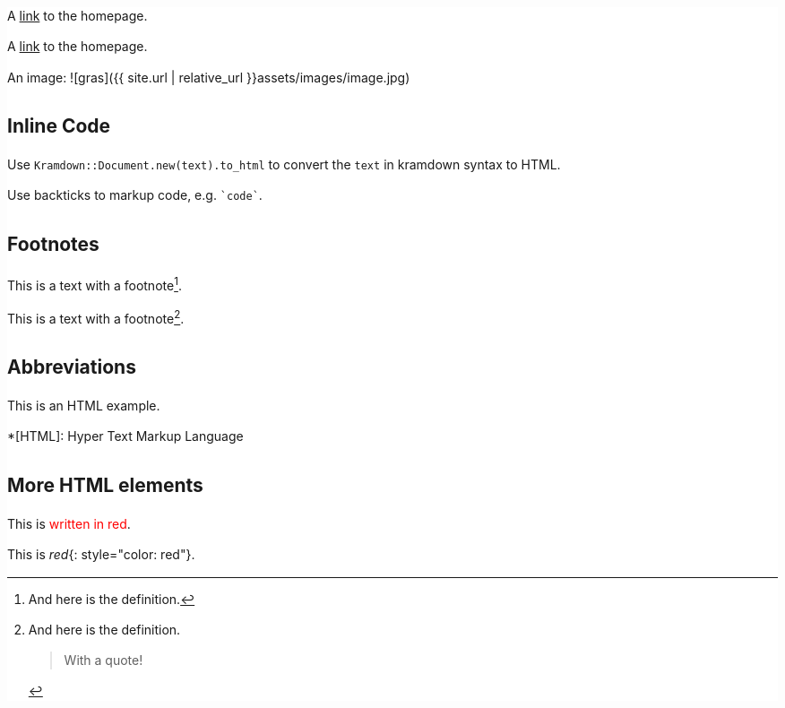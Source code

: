 A [link](http://kramdown.gettalong.org "hp")
to the homepage.


A [link][kramdown hp]
to the homepage.

[kramdown hp]: http://kramdown.gettalong.org "hp"

An image: ![gras](\{{ site.url | relative_url }}assets/images/image.jpg)


## Inline Code

Use `Kramdown::Document.new(text).to_html`
to convert the `text` in kramdown
syntax to HTML.

Use backticks to markup code,
e.g. `` `code` ``.


## Footnotes

This is a text with a
footnote[^1].

[^1]: And here is the definition.


This is a text with a
footnote[^2].

[^2]:
    And here is the definition.

    > With a quote!


## Abbreviations

This is an HTML
example.

*[HTML]: Hyper Text Markup Language


## More HTML elements

This is <span style="color: red">written in
red</span>.

This is *red*{: style="color: red"}.
